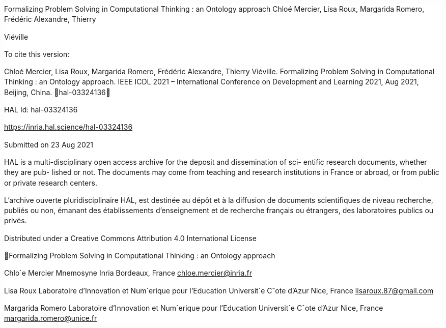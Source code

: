 Formalizing Problem Solving in Computational
Thinking : an Ontology approach
Chloé Mercier, Lisa Roux, Margarida Romero, Frédéric Alexandre, Thierry

Viéville

To cite this version:

Chloé Mercier, Lisa Roux, Margarida Romero, Frédéric Alexandre, Thierry Viéville. Formalizing
Problem Solving in Computational Thinking : an Ontology approach. IEEE ICDL 2021 – International
Conference on Development and Learning 2021, Aug 2021, Beijing, China. ￿hal-03324136￿

HAL Id: hal-03324136

https://inria.hal.science/hal-03324136

Submitted on 23 Aug 2021

HAL is a multi-disciplinary open access
archive for the deposit and dissemination of sci-
entific research documents, whether they are pub-
lished or not. The documents may come from
teaching and research institutions in France or
abroad, or from public or private research centers.

L’archive ouverte pluridisciplinaire HAL, est
destinée au dépôt et à la diffusion de documents
scientifiques de niveau recherche, publiés ou non,
émanant des établissements d’enseignement et de
recherche français ou étrangers, des laboratoires
publics ou privés.

Distributed under a Creative Commons Attribution 4.0 International License

Formalizing Problem Solving in Computational
Thinking : an Ontology approach

Chlo´e Mercier
Mnemosyne
Inria
Bordeaux, France
chloe.mercier@inria.fr

Lisa Roux
Laboratoire d’Innovation
et Num´erique pour l’Education
Universit´e Cˆote d’Azur
Nice, France
lisaroux.87@gmail.com

Margarida Romero
Laboratoire d’Innovation
et Num´erique pour l’Education
Universit´e Cˆote d’Azur
Nice, France
margarida.romero@unice.fr
